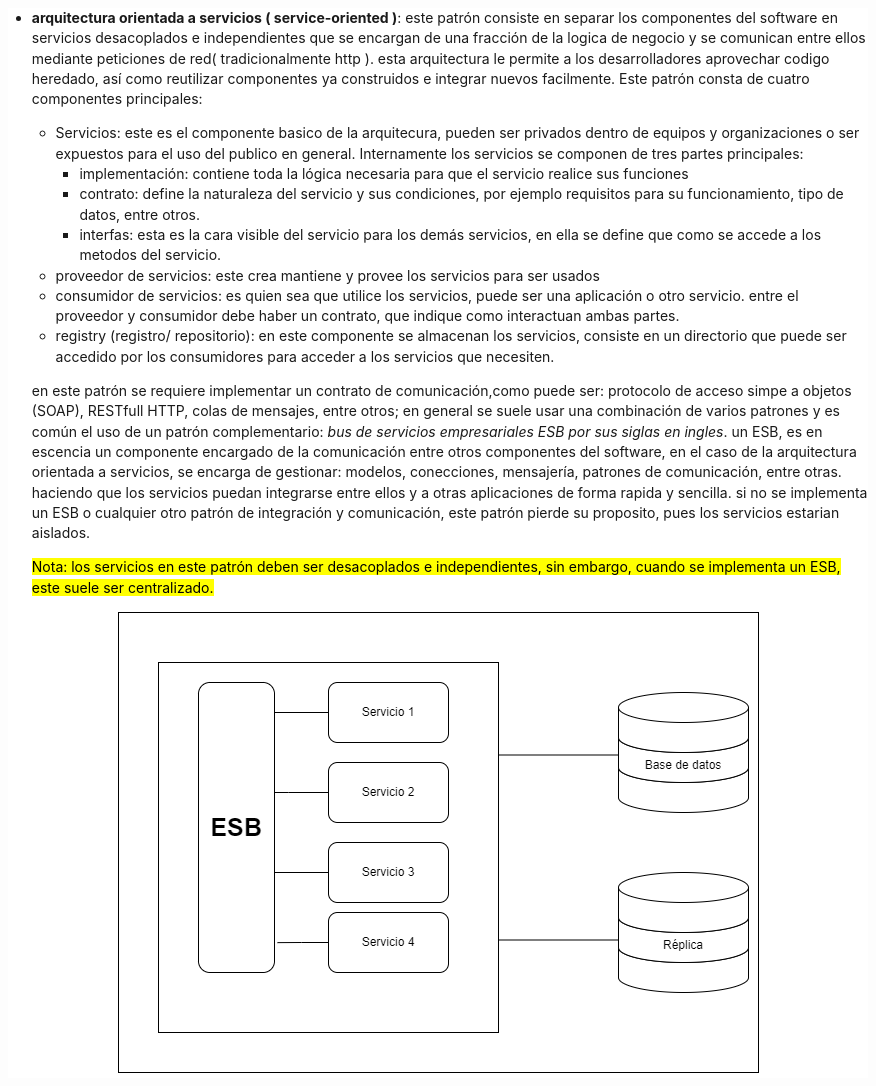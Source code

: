 - **arquitectura orientada a servicios ( service-oriented )**: este patrón consiste en separar los componentes del software en servicios desacoplados e independientes que se encargan de una fracción de la logica de negocio y se comunican entre ellos mediante peticiones de red( tradicionalmente http ). esta arquitectura le permite a los desarrolladores aprovechar codigo heredado, así como reutilizar componentes ya construidos e integrar nuevos facilmente.
  Este patrón consta de cuatro componentes principales:
  
  - Servicios: este es el componente basico de la arquitecura, pueden ser privados dentro de equipos y organizaciones o ser expuestos para el uso del publico en general. Internamente los servicios se componen de tres partes principales:
    - implementación: contiene toda la lógica necesaria para que el servicio realice sus funciones
    - contrato: define la naturaleza del servicio y sus condiciones, por ejemplo requisitos para su funcionamiento, tipo de datos, entre otros.
    - interfas: esta es la cara visible del servicio para los demás servicios, en ella se define que como se accede a los metodos del servicio.
  - proveedor de servicios: este crea mantiene y provee los servicios para ser usados
  - consumidor de servicios: es quien sea que utilice los servicios, puede ser una aplicación o otro servicio. entre el proveedor y consumidor debe haber un contrato, que indique como interactuan ambas partes.
  - registry (registro/ repositorio): en este componente se almacenan los servicios, consiste en un directorio que puede ser accedido por los consumidores para acceder a los servicios que necesiten.

   en este patrón se requiere implementar un contrato de comunicación,como puede ser: protocolo de acceso simpe a objetos (SOAP), RESTfull HTTP, colas de mensajes, entre otros; en general se suele usar una combinación de varios patrones y  es común el uso de un patrón complementario: *bus de servicios empresariales ESB por sus siglas en ingles*.
  un ESB, es en escencia un componente encargado de la comunicación entre otros componentes del software, en el caso de la arquitectura orientada a servicios, se encarga de gestionar: modelos, conecciones, mensajería, patrones de comunicación, entre otras. haciendo que los servicios puedan integrarse entre ellos y a otras aplicaciones de forma rapida y sencilla.
  si no se implementa un ESB o cualquier otro patrón de integración y comunicación, este patrón pierde su proposito, pues los servicios estarian aislados.
  
  <Mark>Nota: los servicios en este patrón deben ser desacoplados e independientes, sin embargo, cuando se implementa un ESB, este suele ser centralizado.</Mark>

<p align="center">
  <img src="./Arquitectura/SOA.png" />
</p>
